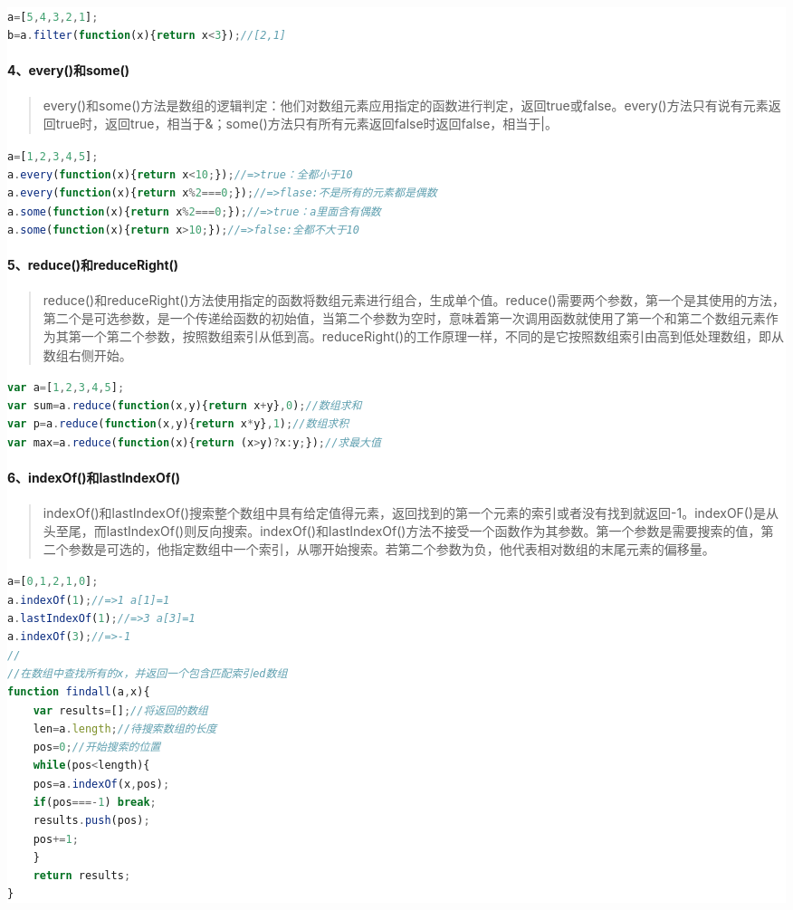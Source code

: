 ```javascript
a=[5,4,3,2,1];
b=a.filter(function(x){return x<3});//[2,1]
```
#### 4、every()和some()
>every()和some()方法是数组的逻辑判定：他们对数组元素应用指定的函数进行判定，返回true或false。every()方法只有说有元素返回true时，返回true，相当于&；some()方法只有所有元素返回false时返回false，相当于|。
```javascript
a=[1,2,3,4,5];
a.every(function(x){return x<10;});//=>true：全都小于10
a.every(function(x){return x%2===0;});//=>flase:不是所有的元素都是偶数
a.some(function(x){return x%2===0;});//=>true：a里面含有偶数
a.some(function(x){return x>10;});//=>false:全都不大于10
```
#### 5、reduce()和reduceRight()
>reduce()和reduceRight()方法使用指定的函数将数组元素进行组合，生成单个值。reduce()需要两个参数，第一个是其使用的方法，第二个是可选参数，是一个传递给函数的初始值，当第二个参数为空时，意味着第一次调用函数就使用了第一个和第二个数组元素作为其第一个第二个参数，按照数组索引从低到高。reduceRight()的工作原理一样，不同的是它按照数组索引由高到低处理数组，即从数组右侧开始。
```javascript
var a=[1,2,3,4,5];
var sum=a.reduce(function(x,y){return x+y},0);//数组求和
var p=a.reduce(function(x,y){return x*y},1);//数组求积
var max=a.reduce(function(x){return (x>y)?x:y;});//求最大值
```
#### 6、indexOf()和lastIndexOf()
>indexOf()和lastIndexOf()搜索整个数组中具有给定值得元素，返回找到的第一个元素的索引或者没有找到就返回-1。indexOF()是从头至尾，而lastIndexOf()则反向搜索。indexOf()和lastIndexOf()方法不接受一个函数作为其参数。第一个参数是需要搜索的值，第二个参数是可选的，他指定数组中一个索引，从哪开始搜索。若第二个参数为负，他代表相对数组的末尾元素的偏移量。
```javascript
a=[0,1,2,1,0];
a.indexOf(1);//=>1 a[1]=1
a.lastIndexOf(1);//=>3 a[3]=1
a.indexOf(3);//=>-1
//
//在数组中查找所有的x，并返回一个包含匹配索引ed数组
function findall(a,x){
    var results=[];//将返回的数组
    len=a.length;//待搜索数组的长度
    pos=0;//开始搜索的位置
    while(pos<length){
    pos=a.indexOf(x,pos);
    if(pos===-1) break;
    results.push(pos);
    pos+=1;
    }
    return results;
}
```

